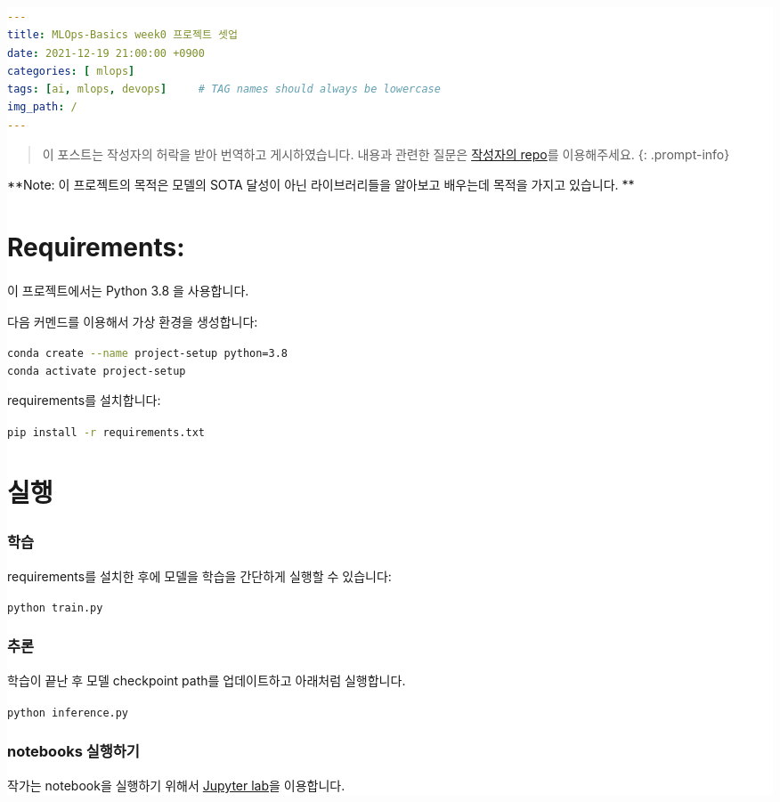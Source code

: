 ```yaml
---
title: MLOps-Basics week0 프로젝트 셋업
date: 2021-12-19 21:00:00 +0900
categories: [ mlops]
tags: [ai, mlops, devops]     # TAG names should always be lowercase
img_path: /
---
```


>이 포스트는 작성자의 허락을 받아 번역하고 게시하였습니다. 내용과 관련한 질문은 [작성자의 repo](https://github.com/graviraja/MLOps-Basics)를 이용해주세요.
{: .prompt-info}

**Note: 이 프로젝트의 목적은 모델의 SOTA 달성이 아닌 라이브러리들을 알아보고 배우는데 목적을 가지고 있습니다. **

# Requirements:

이 프로젝트에서는 Python 3.8 을 사용합니다.

다음 커멘드를 이용해서 가상 환경을 생성합니다:

```bash
conda create --name project-setup python=3.8
conda activate project-setup
```

requirements를 설치합니다:

```bash
pip install -r requirements.txt
```

# 실행

### 학습

requirements를 설치한 후에 모델을 학습을 간단하게 실행할 수 있습니다:

```bash
python train.py
```

### 추론

학습이 끝난 후 모델 checkpoint path를 업데이트하고 아래처럼 실행합니다.

```bash
python inference.py
```

### notebooks 실행하기

작가는 notebook을 실행하기 위해서  [Jupyter lab](https://jupyter.org/install)을 이용합니다. 
